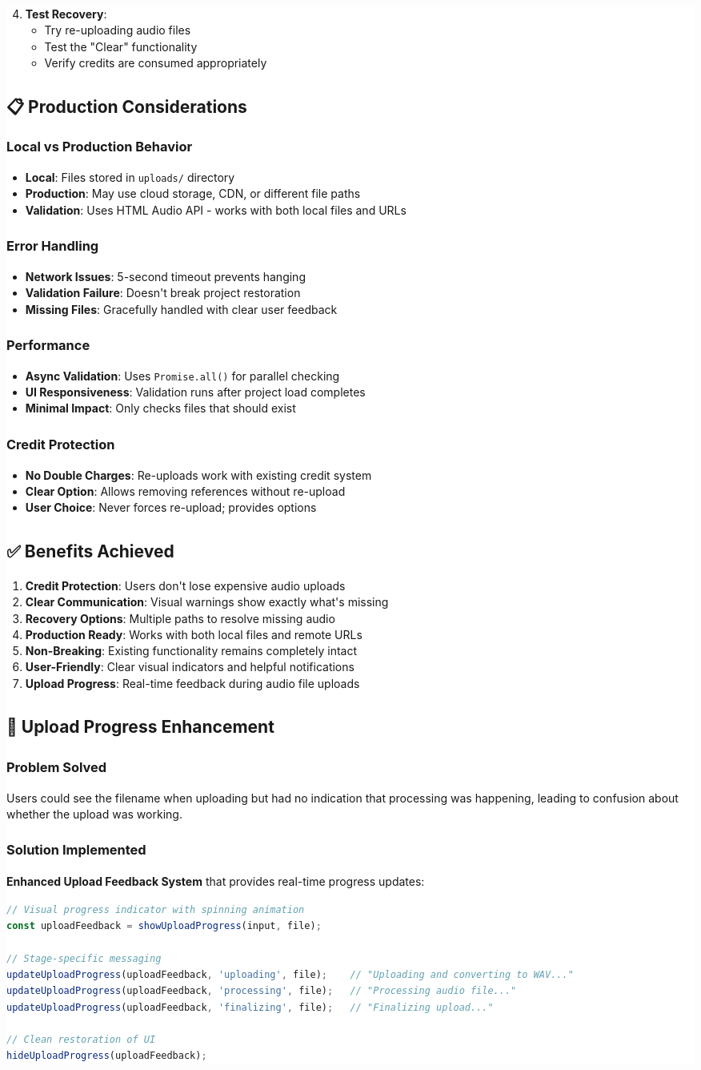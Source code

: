 4. **Test Recovery**:
   - Try re-uploading audio files
   - Test the "Clear" functionality
   - Verify credits are consumed appropriately

## 📋 Production Considerations

### Local vs Production Behavior
- **Local**: Files stored in `uploads/` directory
- **Production**: May use cloud storage, CDN, or different file paths
- **Validation**: Uses HTML Audio API - works with both local files and URLs

### Error Handling
- **Network Issues**: 5-second timeout prevents hanging
- **Validation Failure**: Doesn't break project restoration
- **Missing Files**: Gracefully handled with clear user feedback

### Performance
- **Async Validation**: Uses `Promise.all()` for parallel checking
- **UI Responsiveness**: Validation runs after project load completes
- **Minimal Impact**: Only checks files that should exist

### Credit Protection
- **No Double Charges**: Re-uploads work with existing credit system
- **Clear Option**: Allows removing references without re-upload
- **User Choice**: Never forces re-upload; provides options

## ✅ Benefits Achieved

1. **Credit Protection**: Users don't lose expensive audio uploads
2. **Clear Communication**: Visual warnings show exactly what's missing
3. **Recovery Options**: Multiple paths to resolve missing audio
4. **Production Ready**: Works with both local files and remote URLs
5. **Non-Breaking**: Existing functionality remains completely intact
6. **User-Friendly**: Clear visual indicators and helpful notifications
7. **Upload Progress**: Real-time feedback during audio file uploads

## 🔄 Upload Progress Enhancement

### Problem Solved
Users could see the filename when uploading but had no indication that processing was happening, leading to confusion about whether the upload was working.

### Solution Implemented
**Enhanced Upload Feedback System** that provides real-time progress updates:

```javascript
// Visual progress indicator with spinning animation
const uploadFeedback = showUploadProgress(input, file);

// Stage-specific messaging
updateUploadProgress(uploadFeedback, 'uploading', file);    // "Uploading and converting to WAV..."
updateUploadProgress(uploadFeedback, 'processing', file);   // "Processing audio file..."
updateUploadProgress(uploadFeedback, 'finalizing', file);   // "Finalizing upload..."

// Clean restoration of UI
hideUploadProgress(uploadFeedback);
```
